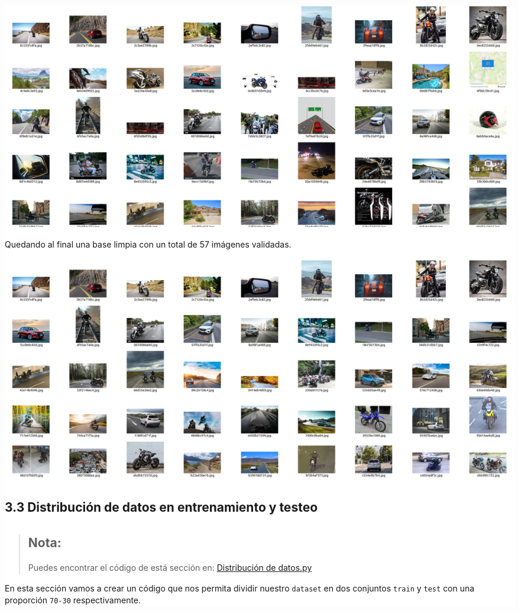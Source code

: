 ![3.png](imgs%2F3%2F3.png)

Quedando al final una base limpia con un total de 57 imágenes validadas. 

![2.png](imgs%2F3%2F2.png)


## 3.3 Distribución de datos en entrenamiento y testeo

> ## Nota:
> Puedes encontrar el código de está sección en: [Distribución de datos.py](scripts%2F3%2F3%20Distribuci%C3%B3n%20de%20datos%2FDistribuci%C3%B3n%20de%20datos.py)

En esta sección vamos a crear un código que nos permita dividir nuestro `dataset` en dos conjuntos `train` y `test` con una
proporción `70-30` respectivamente.
